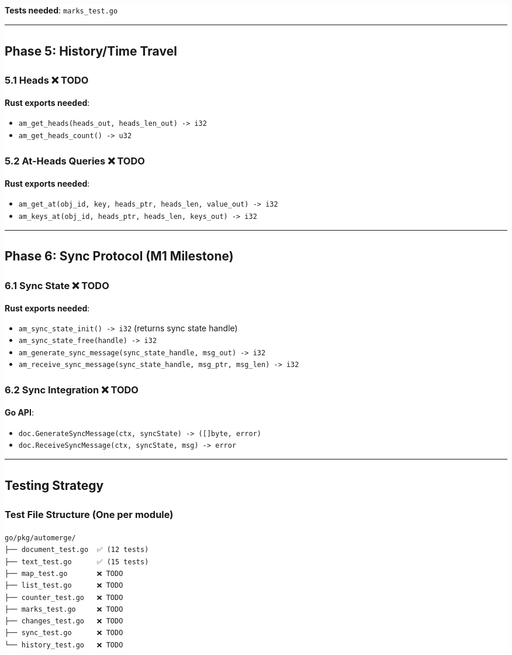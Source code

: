 **Tests needed**: `marks_test.go`

---

## Phase 5: History/Time Travel

### 5.1 Heads ❌ TODO
**Rust exports needed**:
- `am_get_heads(heads_out, heads_len_out) -> i32`
- `am_get_heads_count() -> u32`

### 5.2 At-Heads Queries ❌ TODO
**Rust exports needed**:
- `am_get_at(obj_id, key, heads_ptr, heads_len, value_out) -> i32`
- `am_keys_at(obj_id, heads_ptr, heads_len, keys_out) -> i32`

---

## Phase 6: Sync Protocol (M1 Milestone)

### 6.1 Sync State ❌ TODO
**Rust exports needed**:
- `am_sync_state_init() -> i32` (returns sync state handle)
- `am_sync_state_free(handle) -> i32`
- `am_generate_sync_message(sync_state_handle, msg_out) -> i32`
- `am_receive_sync_message(sync_state_handle, msg_ptr, msg_len) -> i32`

### 6.2 Sync Integration ❌ TODO
**Go API**:
- `doc.GenerateSyncMessage(ctx, syncState) -> ([]byte, error)`
- `doc.ReceiveSyncMessage(ctx, syncState, msg) -> error`

---

## Testing Strategy

### Test File Structure (One per module)
```
go/pkg/automerge/
├── document_test.go  ✅ (12 tests)
├── text_test.go      ✅ (15 tests)
├── map_test.go       ❌ TODO
├── list_test.go      ❌ TODO
├── counter_test.go   ❌ TODO
├── marks_test.go     ❌ TODO
├── changes_test.go   ❌ TODO
├── sync_test.go      ❌ TODO
└── history_test.go   ❌ TODO
```
